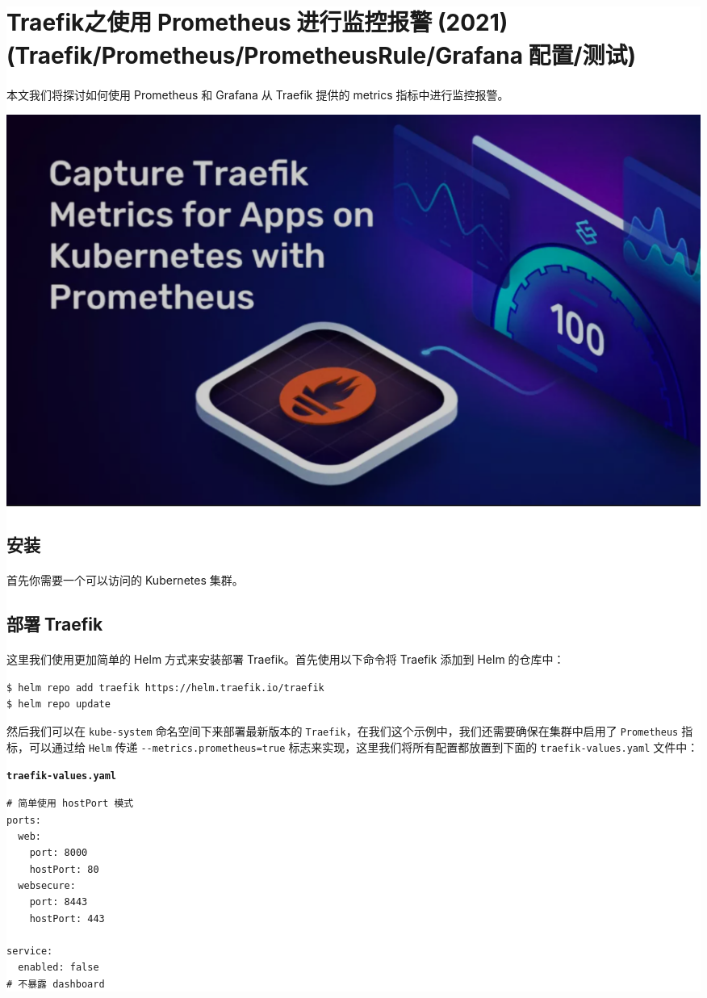 # **Traefik之使用 Prometheus 进行监控报警 (2021)(Traefik/Prometheus/PrometheusRule/Grafana 配置/测试)**


本文我们将探讨如何使用 Prometheus 和 Grafana 从 Traefik 提供的 metrics 指标中进行监控报警。


![Alt Image Text](images/46_1.png "Body image")

## **安装**

首先你需要一个可以访问的 Kubernetes 集群。

## **部署 Traefik**

这里我们使用更加简单的 Helm 方式来安装部署 Traefik。首先使用以下命令将 Traefik 添加到 Helm 的仓库中：

```
$ helm repo add traefik https://helm.traefik.io/traefik
$ helm repo update
```

然后我们可以在 `kube-system` 命名空间下来部署最新版本的 `Traefik`，在我们这个示例中，我们还需要确保在集群中启用了 `Prometheus` 指标，可以通过给 `Helm` 传递 `--metrics.prometheus=true` 标志来实现，这里我们将所有配置都放置到下面的 `traefik-values.yaml` 文件中：

**`traefik-values.yaml`**

```
# 简单使用 hostPort 模式
ports:
  web:
    port: 8000
    hostPort: 80
  websecure:
    port: 8443
    hostPort: 443
   
service:
  enabled: false
# 不暴露 dashboard

```